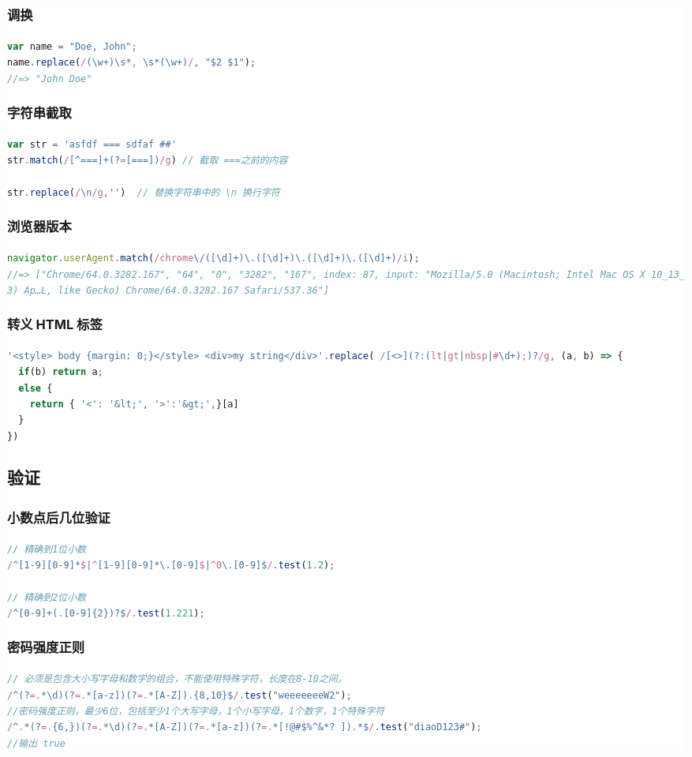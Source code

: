 ### 调换

```js
var name = "Doe, John"; 
name.replace(/(\w+)\s*, \s*(\w+)/, "$2 $1"); 
//=> "John Doe"
```

### 字符串截取

```js 
var str = 'asfdf === sdfaf ##'
str.match(/[^===]+(?=[===])/g) // 截取 ===之前的内容

str.replace(/\n/g,'')  // 替换字符串中的 \n 换行字符
```

### 浏览器版本

```js
navigator.userAgent.match(/chrome\/([\d]+)\.([\d]+)\.([\d]+)\.([\d]+)/i);
//=> ["Chrome/64.0.3282.167", "64", "0", "3282", "167", index: 87, input: "Mozilla/5.0 (Macintosh; Intel Mac OS X 10_13_3) Ap…L, like Gecko) Chrome/64.0.3282.167 Safari/537.36"]
```

### 转义 HTML 标签

```js
'<style> body {margin: 0;}</style> <div>my string</div>'.replace( /[<>](?:(lt|gt|nbsp|#\d+);)?/g, (a, b) => {
  if(b) return a;
  else {
    return { '<': '&lt;', '>':'&gt;',}[a]
  }
})
```

## 验证

### 小数点后几位验证

```js
// 精确到1位小数
/^[1-9][0-9]*$|^[1-9][0-9]*\.[0-9]$|^0\.[0-9]$/.test(1.2);

// 精确到2位小数
/^[0-9]+(.[0-9]{2})?$/.test(1.221);
```

### 密码强度正则


```js 
// 必须是包含大小写字母和数字的组合，不能使用特殊字符，长度在8-10之间。
/^(?=.*\d)(?=.*[a-z])(?=.*[A-Z]).{8,10}$/.test("weeeeeeeW2");
//密码强度正则，最少6位，包括至少1个大写字母，1个小写字母，1个数字，1个特殊字符
/^.*(?=.{6,})(?=.*\d)(?=.*[A-Z])(?=.*[a-z])(?=.*[!@#$%^&*? ]).*$/.test("diaoD123#");
//输出 true
```
